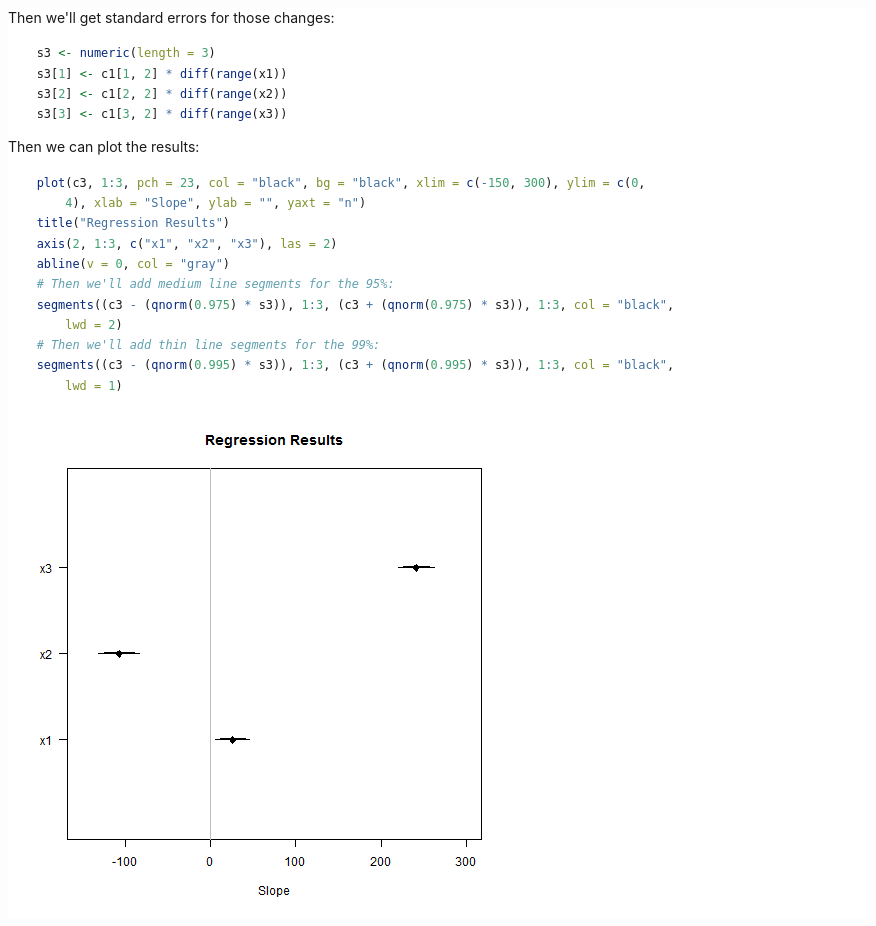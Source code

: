 


Then we'll get standard errors for those changes:

```r
    s3 <- numeric(length = 3)
    s3[1] <- c1[1, 2] * diff(range(x1))
    s3[2] <- c1[2, 2] * diff(range(x2))
    s3[3] <- c1[3, 2] * diff(range(x3))

```



Then we can plot the results:

```r
    plot(c3, 1:3, pch = 23, col = "black", bg = "black", xlim = c(-150, 300), ylim = c(0, 
        4), xlab = "Slope", ylab = "", yaxt = "n")
    title("Regression Results")
    axis(2, 1:3, c("x1", "x2", "x3"), las = 2)
    abline(v = 0, col = "gray")
    # Then we'll add medium line segments for the 95%:
    segments((c3 - (qnorm(0.975) * s3)), 1:3, (c3 + (qnorm(0.975) * s3)), 1:3, col = "black", 
        lwd = 2)
    # Then we'll add thin line segments for the 99%:
    segments((c3 - (qnorm(0.995) * s3)), 1:3, (c3 + (qnorm(0.995) * s3)), 1:3, col = "black", 
        lwd = 1)
```


![plot of chunk unnamed-chunk-16](./images/img5.png)
